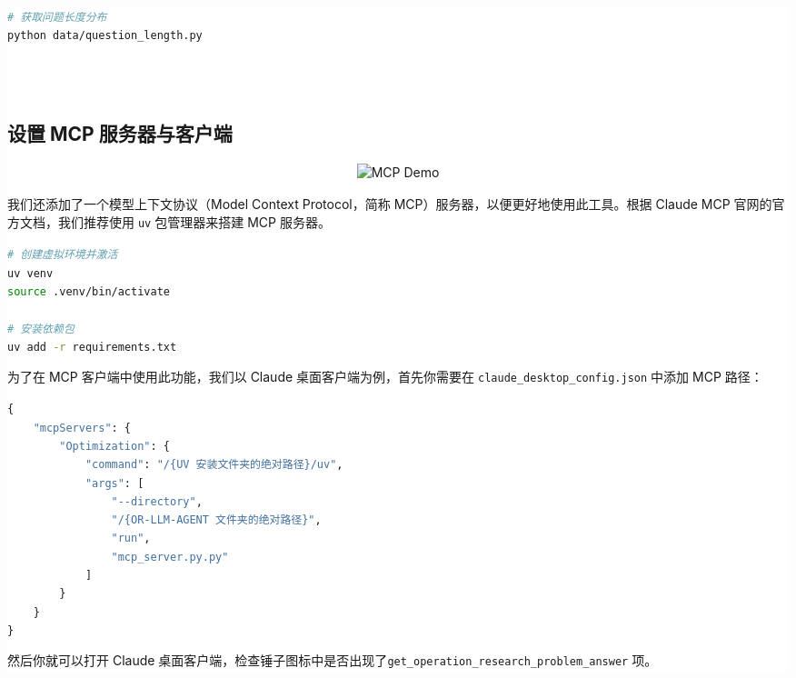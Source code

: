 ```bash
# 获取问题长度分布
python data/question_length.py
```

<br><br>
## 设置 MCP 服务器与客户端

<div align="center">
<img src="assets/MCP.gif" alt="MCP Demo" width="800" height="auto">
</div>

我们还添加了一个模型上下文协议（Model Context Protocol，简称 MCP）服务器，以便更好地使用此工具。根据 Claude MCP 官网的官方文档，我们推荐使用 `uv` 包管理器来搭建 MCP 服务器。

```bash
# 创建虚拟环境并激活
uv venv
source .venv/bin/activate

# 安装依赖包
uv add -r requirements.txt
```

为了在 MCP 客户端中使用此功能，我们以 Claude 桌面客户端为例，首先你需要在 `claude_desktop_config.json` 中添加 MCP 路径：

```python
{
    "mcpServers": {
        "Optimization": {
            "command": "/{UV 安装文件夹的绝对路径}/uv",
            "args": [
                "--directory",
                "/{OR-LLM-AGENT 文件夹的绝对路径}",
                "run",
                "mcp_server.py.py"
            ]
        }
    }
}
```

然后你就可以打开 Claude 桌面客户端，检查锤子图标中是否出现了`get_operation_research_problem_answer` 项。
